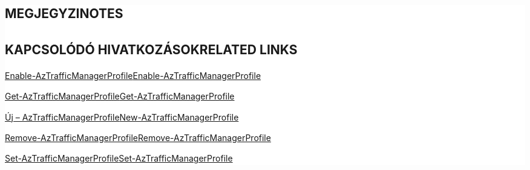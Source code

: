 ## <span data-ttu-id="c5891-146">MEGJEGYZI</span><span class="sxs-lookup"><span data-stu-id="c5891-146">NOTES</span></span>

## <span data-ttu-id="c5891-147">KAPCSOLÓDÓ HIVATKOZÁSOK</span><span class="sxs-lookup"><span data-stu-id="c5891-147">RELATED LINKS</span></span>

[<span data-ttu-id="c5891-148">Enable-AzTrafficManagerProfile</span><span class="sxs-lookup"><span data-stu-id="c5891-148">Enable-AzTrafficManagerProfile</span></span>](./Enable-AzTrafficManagerProfile.md)

[<span data-ttu-id="c5891-149">Get-AzTrafficManagerProfile</span><span class="sxs-lookup"><span data-stu-id="c5891-149">Get-AzTrafficManagerProfile</span></span>](./Get-AzTrafficManagerProfile.md)

[<span data-ttu-id="c5891-150">Új – AzTrafficManagerProfile</span><span class="sxs-lookup"><span data-stu-id="c5891-150">New-AzTrafficManagerProfile</span></span>](./New-AzTrafficManagerProfile.md)

[<span data-ttu-id="c5891-151">Remove-AzTrafficManagerProfile</span><span class="sxs-lookup"><span data-stu-id="c5891-151">Remove-AzTrafficManagerProfile</span></span>](./Remove-AzTrafficManagerProfile.md)

[<span data-ttu-id="c5891-152">Set-AzTrafficManagerProfile</span><span class="sxs-lookup"><span data-stu-id="c5891-152">Set-AzTrafficManagerProfile</span></span>](./Set-AzTrafficManagerProfile.md)


